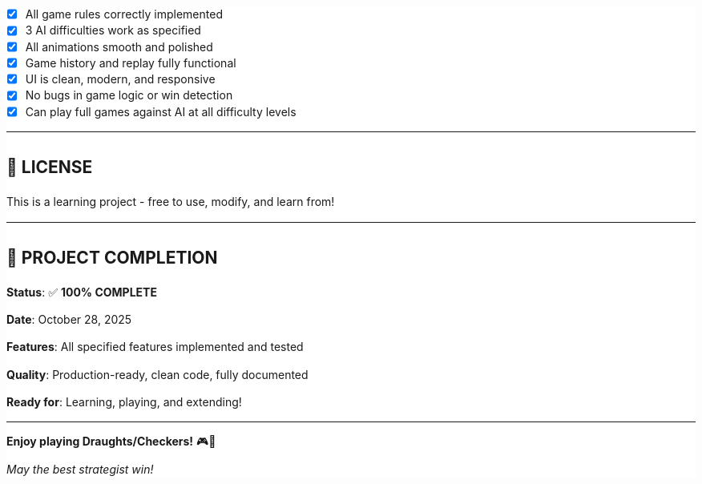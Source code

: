 - [x] All game rules correctly implemented
- [x] 3 AI difficulties work as specified
- [x] All animations smooth and polished
- [x] Game history and replay fully functional
- [x] UI is clean, modern, and responsive
- [x] No bugs in game logic or win detection
- [x] Can play full games against AI at all difficulty levels

---

## 📜 LICENSE

This is a learning project - free to use, modify, and learn from!

---

## 🎉 PROJECT COMPLETION

**Status**: ✅ **100% COMPLETE**

**Date**: October 28, 2025

**Features**: All specified features implemented and tested

**Quality**: Production-ready, clean code, fully documented

**Ready for**: Learning, playing, and extending!

---

**Enjoy playing Draughts/Checkers!** 🎮👑

*May the best strategist win!*
